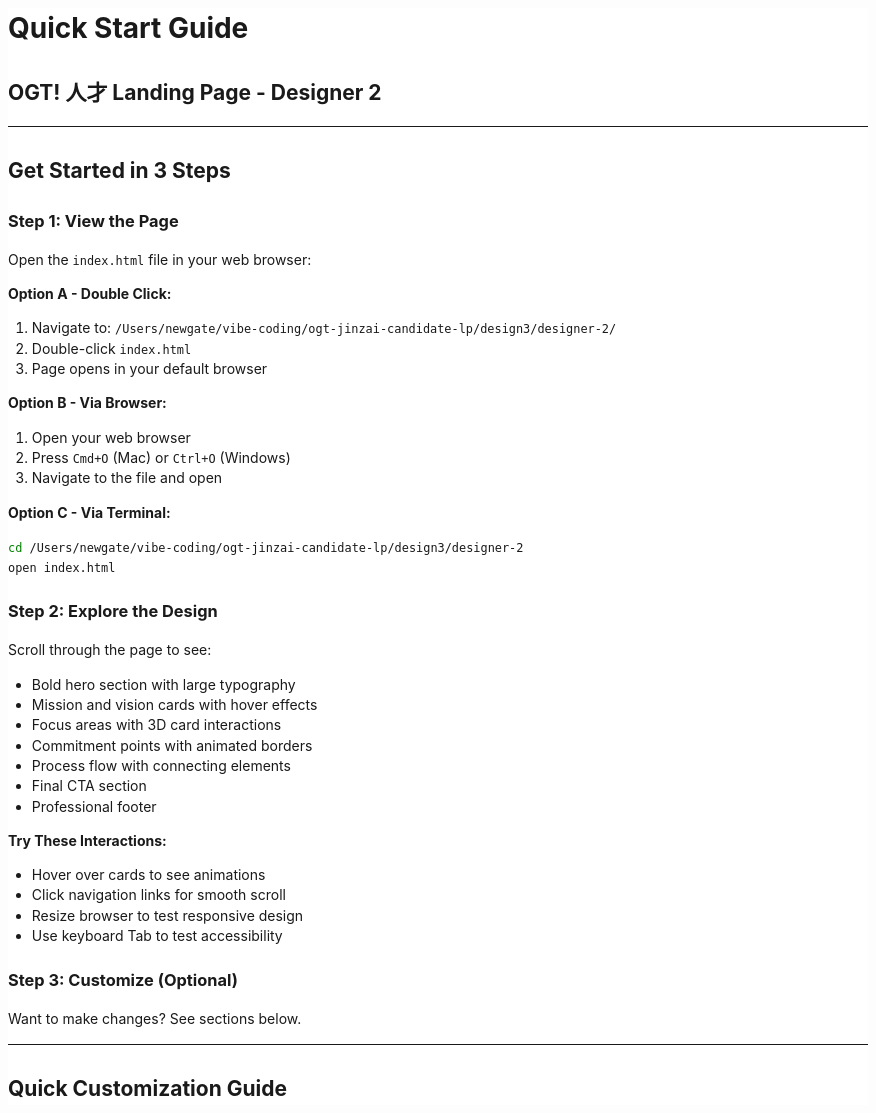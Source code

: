 # Quick Start Guide
## OGT! 人才 Landing Page - Designer 2

---

## Get Started in 3 Steps

### Step 1: View the Page
Open the `index.html` file in your web browser:

**Option A - Double Click:**
1. Navigate to: `/Users/newgate/vibe-coding/ogt-jinzai-candidate-lp/design3/designer-2/`
2. Double-click `index.html`
3. Page opens in your default browser

**Option B - Via Browser:**
1. Open your web browser
2. Press `Cmd+O` (Mac) or `Ctrl+O` (Windows)
3. Navigate to the file and open

**Option C - Via Terminal:**
```bash
cd /Users/newgate/vibe-coding/ogt-jinzai-candidate-lp/design3/designer-2
open index.html
```

### Step 2: Explore the Design
Scroll through the page to see:
- Bold hero section with large typography
- Mission and vision cards with hover effects
- Focus areas with 3D card interactions
- Commitment points with animated borders
- Process flow with connecting elements
- Final CTA section
- Professional footer

**Try These Interactions:**
- Hover over cards to see animations
- Click navigation links for smooth scroll
- Resize browser to test responsive design
- Use keyboard Tab to test accessibility

### Step 3: Customize (Optional)
Want to make changes? See sections below.

---

## Quick Customization Guide

